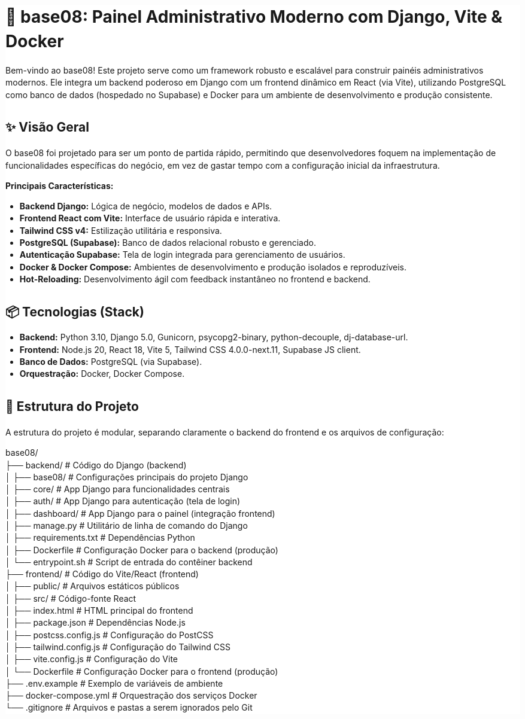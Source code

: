 # **🚀 base08: Painel Administrativo Moderno com Django, Vite & Docker**

Bem-vindo ao base08\! Este projeto serve como um framework robusto e escalável para construir painéis administrativos modernos. Ele integra um backend poderoso em Django com um frontend dinâmico em React (via Vite), utilizando PostgreSQL como banco de dados (hospedado no Supabase) e Docker para um ambiente de desenvolvimento e produção consistente.

## **✨ Visão Geral**

O base08 foi projetado para ser um ponto de partida rápido, permitindo que desenvolvedores foquem na implementação de funcionalidades específicas do negócio, em vez de gastar tempo com a configuração inicial da infraestrutura.

**Principais Características:**

* **Backend Django:** Lógica de negócio, modelos de dados e APIs.  
* **Frontend React com Vite:** Interface de usuário rápida e interativa.  
* **Tailwind CSS v4:** Estilização utilitária e responsiva.  
* **PostgreSQL (Supabase):** Banco de dados relacional robusto e gerenciado.  
* **Autenticação Supabase:** Tela de login integrada para gerenciamento de usuários.  
* **Docker & Docker Compose:** Ambientes de desenvolvimento e produção isolados e reproduzíveis.  
* **Hot-Reloading:** Desenvolvimento ágil com feedback instantâneo no frontend e backend.

## **📦 Tecnologias (Stack)**

* **Backend:** Python 3.10, Django 5.0, Gunicorn, psycopg2-binary, python-decouple, dj-database-url.  
* **Frontend:** Node.js 20, React 18, Vite 5, Tailwind CSS 4.0.0-next.11, Supabase JS client.  
* **Banco de Dados:** PostgreSQL (via Supabase).  
* **Orquestração:** Docker, Docker Compose.

## **📁 Estrutura do Projeto**

A estrutura do projeto é modular, separando claramente o backend do frontend e os arquivos de configuração:

base08/  
├── backend/                  \# Código do Django (backend)  
│   ├── base08/               \# Configurações principais do projeto Django  
│   ├── core/                 \# App Django para funcionalidades centrais  
│   ├── auth/                 \# App Django para autenticação (tela de login)  
│   ├── dashboard/            \# App Django para o painel (integração frontend)  
│   ├── manage.py             \# Utilitário de linha de comando do Django  
│   ├── requirements.txt      \# Dependências Python  
│   ├── Dockerfile            \# Configuração Docker para o backend (produção)  
│   └── entrypoint.sh         \# Script de entrada do contêiner backend  
├── frontend/                 \# Código do Vite/React (frontend)  
│   ├── public/               \# Arquivos estáticos públicos  
│   ├── src/                  \# Código-fonte React  
│   ├── index.html            \# HTML principal do frontend  
│   ├── package.json          \# Dependências Node.js  
│   ├── postcss.config.js     \# Configuração do PostCSS  
│   ├── tailwind.config.js    \# Configuração do Tailwind CSS  
│   ├── vite.config.js        \# Configuração do Vite  
│   └── Dockerfile            \# Configuração Docker para o frontend (produção)  
├── .env.example              \# Exemplo de variáveis de ambiente  
├── docker-compose.yml        \# Orquestração dos serviços Docker  
└── .gitignore                \# Arquivos e pastas a serem ignorados pelo Git
